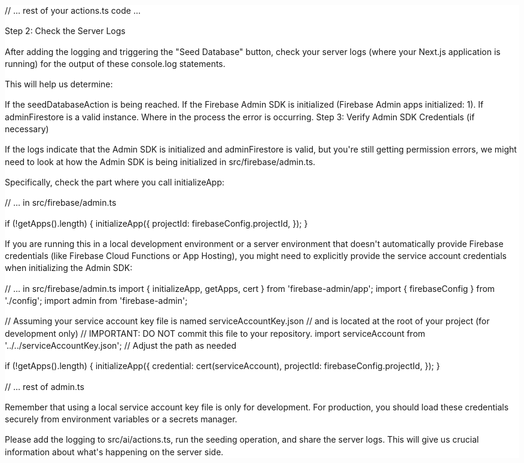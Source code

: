 // ... rest of your actions.ts code ...


Step 2: Check the Server Logs

After adding the logging and triggering the "Seed Database" button, check your server logs (where your Next.js application is running) for the output of these console.log statements.

This will help us determine:

If the seedDatabaseAction is being reached.
If the Firebase Admin SDK is initialized (Firebase Admin apps initialized: 1).
If adminFirestore is a valid instance.
Where in the process the error is occurring.
Step 3: Verify Admin SDK Credentials (if necessary)

If the logs indicate that the Admin SDK is initialized and adminFirestore is valid, but you're still getting permission errors, we might need to look at how the Admin SDK is being initialized in src/firebase/admin.ts.

Specifically, check the part where you call initializeApp:

// ... in src/firebase/admin.ts

if (!getApps().length) {
   initializeApp({
     projectId: firebaseConfig.projectId,
   });
}


If you are running this in a local development environment or a server environment that doesn't automatically provide Firebase credentials (like Firebase Cloud Functions or App Hosting), you might need to explicitly provide the service account credentials when initializing the Admin SDK:

// ... in src/firebase/admin.ts
import { initializeApp, getApps, cert } from 'firebase-admin/app';
import { firebaseConfig } from './config';
import admin from 'firebase-admin';

// Assuming your service account key file is named serviceAccountKey.json
// and is located at the root of your project (for development only)
// IMPORTANT: DO NOT commit this file to your repository.
import serviceAccount from '../../serviceAccountKey.json'; // Adjust the path as needed


if (!getApps().length) {
   initializeApp({
     credential: cert(serviceAccount),
     projectId: firebaseConfig.projectId,
   });
}

// ... rest of admin.ts


Remember that using a local service account key file is only for development. For production, you should load these credentials securely from environment variables or a secrets manager.

Please add the logging to src/ai/actions.ts, run the seeding operation, and share the server logs. This will give us crucial information about what's happening on the server side.
